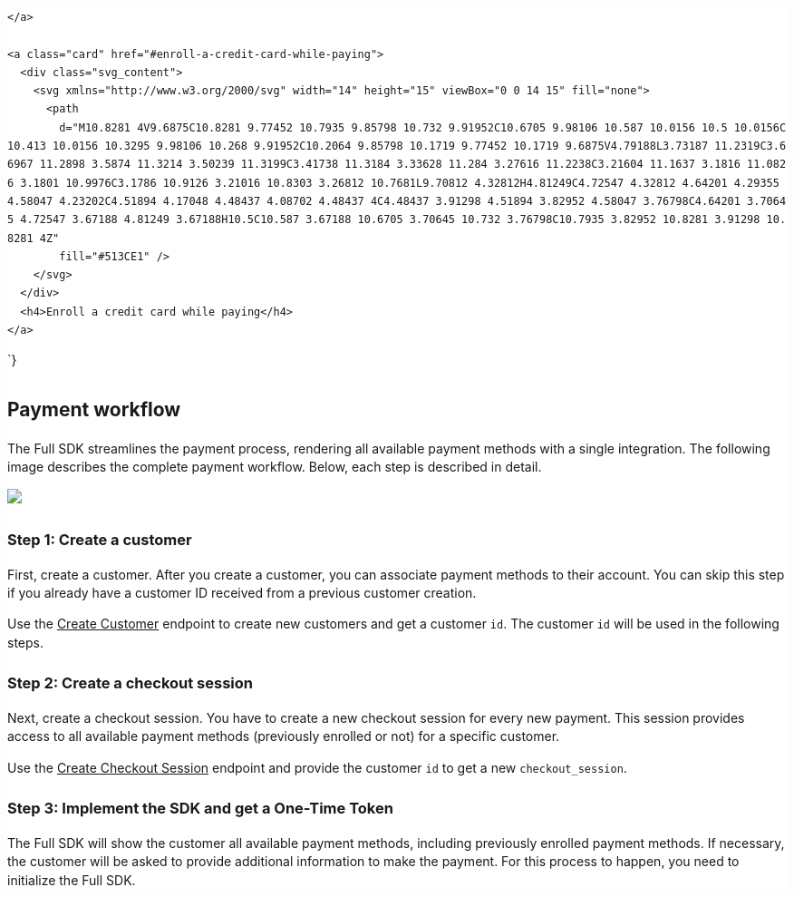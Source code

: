     </a>    

    <a class="card" href="#enroll-a-credit-card-while-paying">
      <div class="svg_content">
        <svg xmlns="http://www.w3.org/2000/svg" width="14" height="15" viewBox="0 0 14 15" fill="none">
          <path
            d="M10.8281 4V9.6875C10.8281 9.77452 10.7935 9.85798 10.732 9.91952C10.6705 9.98106 10.587 10.0156 10.5 10.0156C10.413 10.0156 10.3295 9.98106 10.268 9.91952C10.2064 9.85798 10.1719 9.77452 10.1719 9.6875V4.79188L3.73187 11.2319C3.66967 11.2898 3.5874 11.3214 3.50239 11.3199C3.41738 11.3184 3.33628 11.284 3.27616 11.2238C3.21604 11.1637 3.1816 11.0826 3.1801 10.9976C3.1786 10.9126 3.21016 10.8303 3.26812 10.7681L9.70812 4.32812H4.81249C4.72547 4.32812 4.64201 4.29355 4.58047 4.23202C4.51894 4.17048 4.48437 4.08702 4.48437 4C4.48437 3.91298 4.51894 3.82952 4.58047 3.76798C4.64201 3.70645 4.72547 3.67188 4.81249 3.67188H10.5C10.587 3.67188 10.6705 3.70645 10.732 3.76798C10.7935 3.82952 10.8281 3.91298 10.8281 4Z"
            fill="#513CE1" />
        </svg>
      </div>
      <h4>Enroll a credit card while paying</h4>
    </a>
  </section>

</body>
`}</HTMLBlock>

## Payment workflow

The Full SDK streamlines the payment process, rendering all available payment methods with a single integration. The following image describes the complete payment workflow. Below, each step is described in detail.

![](https://files.readme.io/0b97d1a-Diagrama_-_Full_SDK.png)

### Step 1: Create a customer

First, create a customer. After you create a customer, you can associate payment methods to their account. You can skip this step if you already have a customer ID received from a previous customer creation.

Use the [Create Customer](ref:create-customer) endpoint to create new customers and get a customer `id`. The customer `id` will be used in the following steps.

### Step 2: Create a checkout session

Next, create a checkout session. You have to create a new checkout session for every new payment. This session provides access to all available payment methods (previously enrolled or not) for a specific customer. 

Use the [Create Checkout Session](ref:create-checkout-session) endpoint and provide the customer `id` to get a new `checkout_session`. 

### Step 3: Implement the SDK and get a One-Time Token

The Full SDK will show the customer all available payment methods, including previously enrolled payment methods. If necessary, the customer will be asked to provide additional information to make the payment. For this process to happen, you need to initialize the Full SDK.
